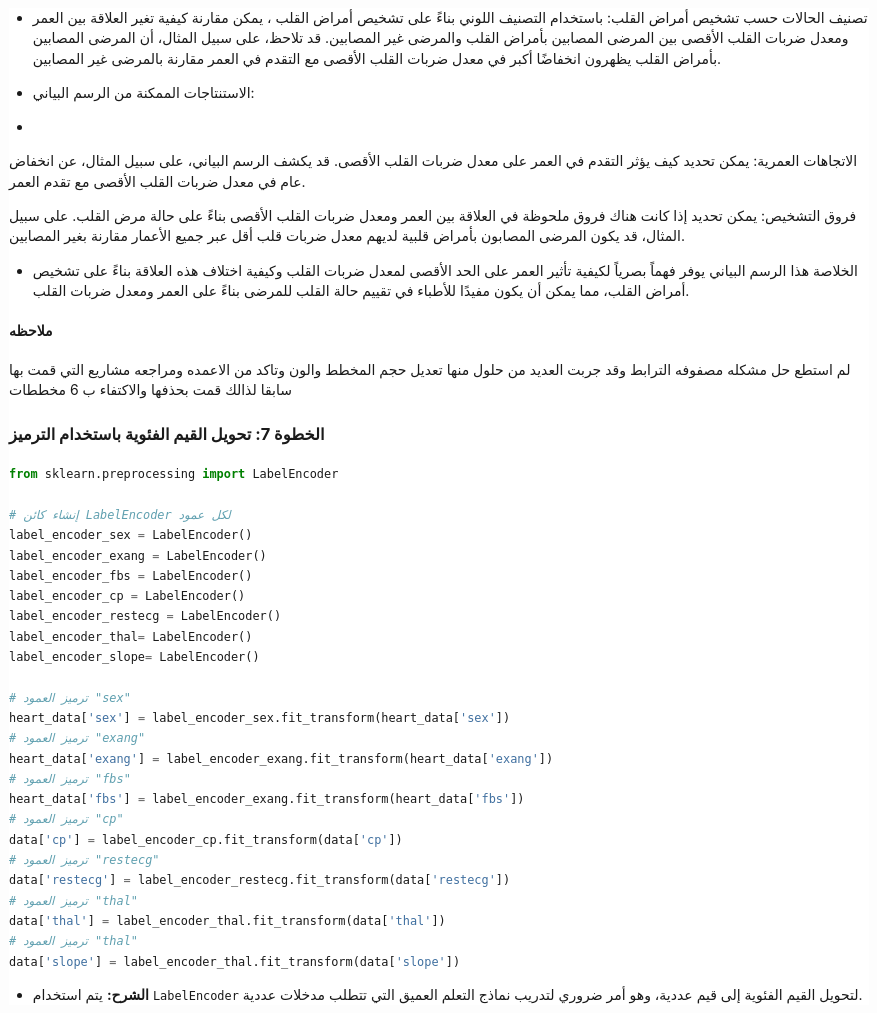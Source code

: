 - تصنيف الحالات حسب تشخيص أمراض القلب:
باستخدام التصنيف اللوني  بناءً على تشخيص أمراض القلب ، يمكن مقارنة كيفية تغير العلاقة بين العمر ومعدل ضربات القلب الأقصى بين المرضى المصابين بأمراض القلب والمرضى غير المصابين.
قد تلاحظ، على سبيل المثال، أن المرضى المصابين بأمراض القلب يظهرون انخفاضًا أكبر في معدل ضربات القلب الأقصى مع التقدم في العمر مقارنة بالمرضى غير المصابين.

- الاستنتاجات الممكنة من الرسم البياني:
- 
الاتجاهات العمرية:
يمكن تحديد كيف يؤثر التقدم في العمر على معدل ضربات القلب الأقصى. قد يكشف الرسم البياني، على سبيل المثال، عن انخفاض عام في معدل ضربات القلب الأقصى مع تقدم العمر.

فروق التشخيص:
يمكن تحديد إذا كانت هناك فروق ملحوظة في العلاقة بين العمر ومعدل ضربات القلب الأقصى بناءً على حالة مرض القلب. على سبيل المثال، قد يكون المرضى المصابون بأمراض قلبية لديهم معدل ضربات قلب أقل عبر جميع الأعمار مقارنة بغير المصابين.

- الخلاصة
هذا الرسم البياني يوفر فهماً بصرياً لكيفية تأثير العمر على الحد الأقصى لمعدل ضربات القلب وكيفية اختلاف هذه العلاقة بناءً على تشخيص أمراض القلب، مما يمكن أن يكون مفيدًا للأطباء في تقييم حالة القلب للمرضى بناءً على العمر ومعدل ضربات القلب.

#### ملاحظه 
لم استطع حل مشكله مصفوفه الترابط وقد جربت العديد من حلول منها تعديل حجم المخطط والون وتاكد من الاعمده ومراجعه مشاريع التي قمت بها سابقا لذالك قمت بحذفها والاكتفاء ب 6 مخططات 


### الخطوة 7: تحويل القيم الفئوية باستخدام الترميز

```python
from sklearn.preprocessing import LabelEncoder

# إنشاء كائن LabelEncoder لكل عمود
label_encoder_sex = LabelEncoder()
label_encoder_exang = LabelEncoder()
label_encoder_fbs = LabelEncoder()
label_encoder_cp = LabelEncoder()
label_encoder_restecg = LabelEncoder()
label_encoder_thal= LabelEncoder()
label_encoder_slope= LabelEncoder()

# ترميز العمود "sex"
heart_data['sex'] = label_encoder_sex.fit_transform(heart_data['sex'])
# ترميز العمود "exang"
heart_data['exang'] = label_encoder_exang.fit_transform(heart_data['exang'])
# ترميز العمود "fbs"
heart_data['fbs'] = label_encoder_exang.fit_transform(heart_data['fbs'])
# ترميز العمود "cp"
data['cp'] = label_encoder_cp.fit_transform(data['cp'])
# ترميز العمود "restecg"
data['restecg'] = label_encoder_restecg.fit_transform(data['restecg'])
# ترميز العمود "thal"
data['thal'] = label_encoder_thal.fit_transform(data['thal'])
# ترميز العمود "thal"
data['slope'] = label_encoder_thal.fit_transform(data['slope'])
```
- **الشرح:** يتم استخدام `LabelEncoder` لتحويل القيم الفئوية إلى قيم عددية، وهو أمر 
ضروري لتدريب نماذج التعلم العميق التي تتطلب مدخلات عددية.
